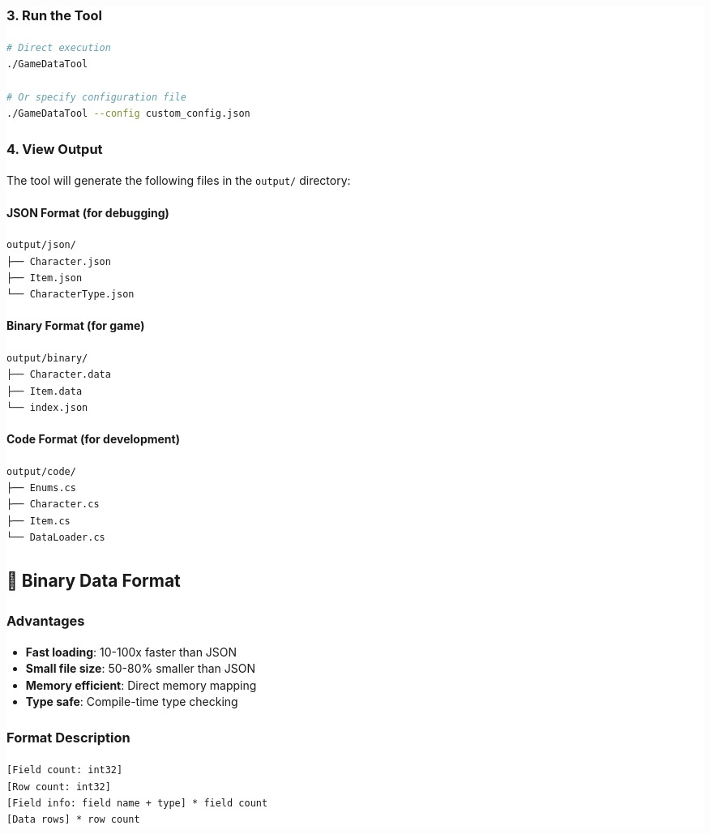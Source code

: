 ### 3. Run the Tool

```bash
# Direct execution
./GameDataTool

# Or specify configuration file
./GameDataTool --config custom_config.json
```

### 4. View Output

The tool will generate the following files in the `output/` directory:

#### JSON Format (for debugging)
```
output/json/
├── Character.json
├── Item.json
└── CharacterType.json
```

#### Binary Format (for game)
```
output/binary/
├── Character.data
├── Item.data
└── index.json
```

#### Code Format (for development)
```
output/code/
├── Enums.cs
├── Character.cs
├── Item.cs
└── DataLoader.cs
```

## 💾 Binary Data Format

### Advantages
- **Fast loading**: 10-100x faster than JSON
- **Small file size**: 50-80% smaller than JSON
- **Memory efficient**: Direct memory mapping
- **Type safe**: Compile-time type checking

### Format Description
```
[Field count: int32]
[Row count: int32]
[Field info: field name + type] * field count
[Data rows] * row count
```
